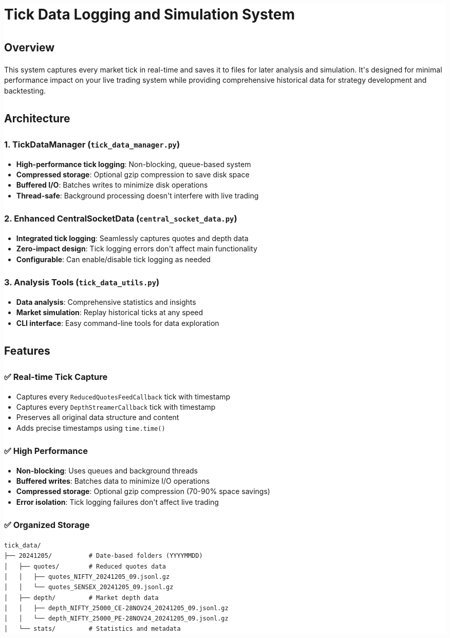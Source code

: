 # Tick Data Logging and Simulation System

## Overview

This system captures every market tick in real-time and saves it to files for later analysis and simulation. It's designed for minimal performance impact on your live trading system while providing comprehensive historical data for strategy development and backtesting.

## Architecture

### 1. TickDataManager (`tick_data_manager.py`)

- **High-performance tick logging**: Non-blocking, queue-based system
- **Compressed storage**: Optional gzip compression to save disk space
- **Buffered I/O**: Batches writes to minimize disk operations
- **Thread-safe**: Background processing doesn't interfere with live trading

### 2. Enhanced CentralSocketData (`central_socket_data.py`)

- **Integrated tick logging**: Seamlessly captures quotes and depth data
- **Zero-impact design**: Tick logging errors don't affect main functionality
- **Configurable**: Can enable/disable tick logging as needed

### 3. Analysis Tools (`tick_data_utils.py`)

- **Data analysis**: Comprehensive statistics and insights
- **Market simulation**: Replay historical ticks at any speed
- **CLI interface**: Easy command-line tools for data exploration

## Features

### ✅ **Real-time Tick Capture**

- Captures every `ReducedQuotesFeedCallback` tick with timestamp
- Captures every `DepthStreamerCallback` tick with timestamp
- Preserves all original data structure and content
- Adds precise timestamps using `time.time()`

### ✅ **High Performance**

- **Non-blocking**: Uses queues and background threads
- **Buffered writes**: Batches data to minimize I/O operations
- **Compressed storage**: Optional gzip compression (70-90% space savings)
- **Error isolation**: Tick logging failures don't affect live trading

### ✅ **Organized Storage**

```
tick_data/
├── 20241205/          # Date-based folders (YYYYMMDD)
│   ├── quotes/        # Reduced quotes data
│   │   ├── quotes_NIFTY_20241205_09.jsonl.gz
│   │   └── quotes_SENSEX_20241205_09.jsonl.gz
│   ├── depth/         # Market depth data
│   │   ├── depth_NIFTY_25000_CE-28NOV24_20241205_09.jsonl.gz
│   │   └── depth_NIFTY_25000_PE-28NOV24_20241205_09.jsonl.gz
│   └── stats/         # Statistics and metadata
```
